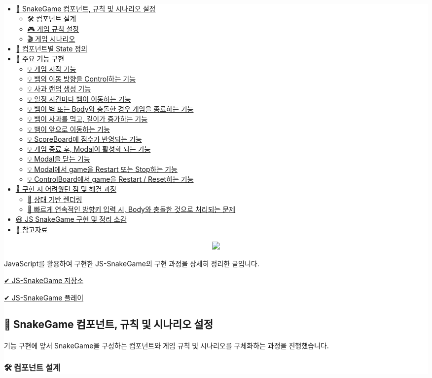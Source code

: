 - [📓 SnakeGame 컴포넌트, 규칙 및 시나리오 설정](#-snakegame-컴포넌트-규칙-및-시나리오-설정)
  - [🛠 컴포넌트 설계](#-컴포넌트-설계)
  - [🎮 게임 규칙 설정](#-게임-규칙-설정)
  - [🎬 게임 시나리오](#-게임-시나리오)
- [📓 컴포넌트별 State 정의](#-컴포넌트별-state-정의)
- [📓 주요 기능 구현](#-주요-기능-구현)
  - [💡 게임 시작 기능](#-게임-시작-기능)
  - [💡 뱀의 이동 방향을 Control하는 기능](#-뱀의-이동-방향을-control하는-기능)
  - [💡 사과 랜덤 생성 기능](#-사과-랜덤-생성-기능)
  - [💡 일정 시간마다 뱀이 이동하는 기능](#-일정-시간마다-뱀이-이동하는-기능)
  - [💡 뱀이 벽 또는 Body와 충돌한 경우 게임을 종료하는 기능](#-뱀이-벽-또는-body와-충돌한-경우-게임을-종료하는-기능)
  - [💡 뱀이 사과를 먹고, 길이가 증가하는 기능](#-뱀이-사과를-먹고-길이가-증가하는-기능)
  - [💡 뱀이 앞으로 이동하는 기능](#-뱀이-앞으로-이동하는-기능)
  - [💡 ScoreBoard에 점수가 반영되는 기능](#-scoreboard에-점수가-반영되는-기능)
  - [💡 게임 종료 후, Modal이 활성화 되는 기능](#-게임-종료-후-modal이-활성화-되는-기능)
  - [💡 Modal을 닫는 기능](#-modal을-닫는-기능)
  - [💡 Modal에서 game을 Restart 또는 Stop하는 기능](#-modal에서-game을-restart-또는-stop하는-기능)
  - [💡 ControlBoard에서 game을 Restart / Reset하는 기능](#-controlboard에서-game을-restart--reset하는-기능)
- [📓 구현 시 어려웠던 점 및 해결 과정](#-구현-시-어려웠던-점-및-해결-과정)
  - [🤔 상태 기반 렌더링](#-상태-기반-렌더링)
  - [🤔 빠르게 연속적인 방향키 입력 시, Body와 충돌한 것으로 처리되는 문제](#-빠르게-연속적인-방향키-입력-시-body와-충돌한-것으로-처리되는-문제)
- [😃 JS SnakeGame 구현 및 정리 소감](#-js-snakegame-구현-및-정리-소감)
- [🧰 참고자료](#-참고자료)

<p align = "center"><img width="400" src="./assets/play.gif"/></p>

JavaScript를 활용하여 구현한 JS-SnakeGame의 구현 과정을 상세히 정리한 글입니다.

[✔︎ JS-SnakeGame 저장소](https://github.com/SungHyun627/JS-SnakeGame)

[✔︎ JS-SnakeGame 플레이](https://sunghyun627.github.io/JS-SnakeGame/)

## 📓 SnakeGame 컴포넌트, 규칙 및 시나리오 설정

기능 구현에 앞서 SnakeGame을 구성하는 컴포넌트와 게임 규칙 및 시나리오를 구체화하는 과정을 진행했습니다.

### 🛠 컴포넌트 설계

<div display="flex" align="center">